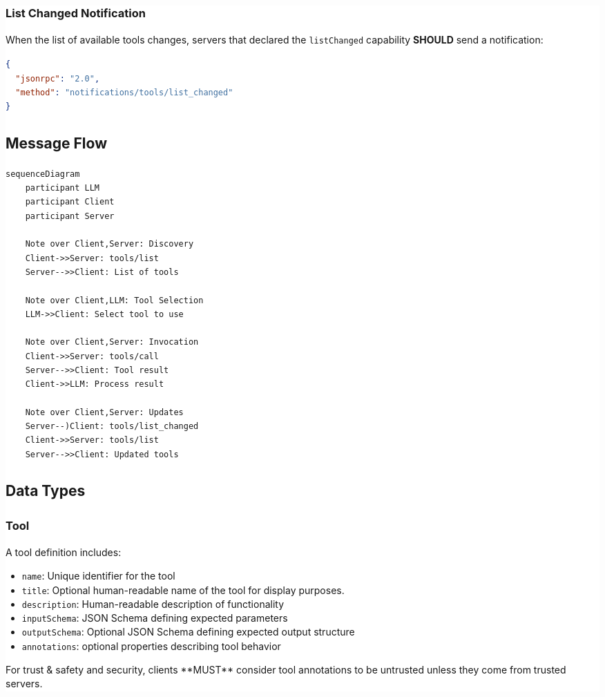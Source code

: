 ### List Changed Notification

When the list of available tools changes, servers that declared the `listChanged`
capability **SHOULD** send a notification:

```json  theme={null}
{
  "jsonrpc": "2.0",
  "method": "notifications/tools/list_changed"
}
```

## Message Flow

```mermaid  theme={null}
sequenceDiagram
    participant LLM
    participant Client
    participant Server

    Note over Client,Server: Discovery
    Client->>Server: tools/list
    Server-->>Client: List of tools

    Note over Client,LLM: Tool Selection
    LLM->>Client: Select tool to use

    Note over Client,Server: Invocation
    Client->>Server: tools/call
    Server-->>Client: Tool result
    Client->>LLM: Process result

    Note over Client,Server: Updates
    Server--)Client: tools/list_changed
    Client->>Server: tools/list
    Server-->>Client: Updated tools
```

## Data Types

### Tool

A tool definition includes:

* `name`: Unique identifier for the tool
* `title`: Optional human-readable name of the tool for display purposes.
* `description`: Human-readable description of functionality
* `inputSchema`: JSON Schema defining expected parameters
* `outputSchema`: Optional JSON Schema defining expected output structure
* `annotations`: optional properties describing tool behavior

<Warning>
  For trust & safety and security, clients **MUST** consider
  tool annotations to be untrusted unless they come from trusted servers.
</Warning>
